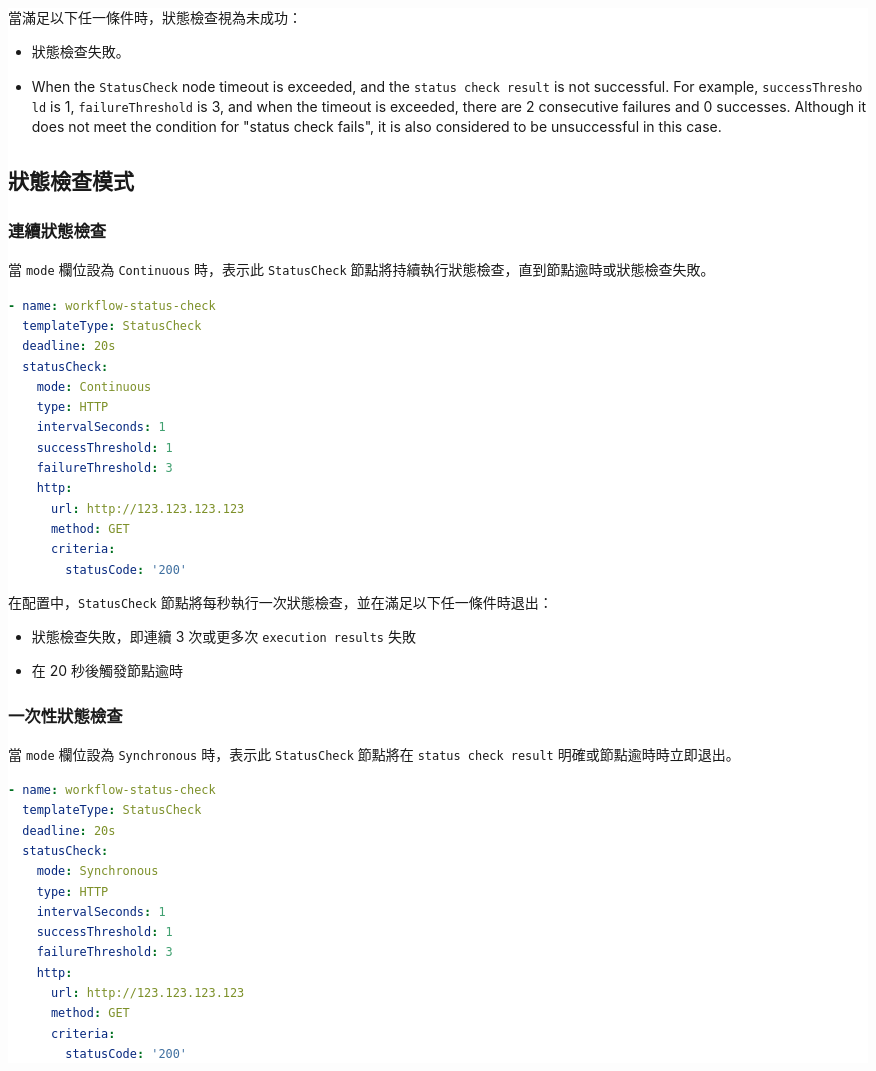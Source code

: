 當滿足以下任一條件時，狀態檢查視為未成功：

- 狀態檢查失敗。

- When the `StatusCheck` node timeout is exceeded, and the `status check result` is not successful. For example, `successThreshold` is 1, `failureThreshold` is 3, and when the timeout is exceeded, there are 2 consecutive failures and 0 successes. Although it does not meet the condition for "status check fails", it is also considered to be unsuccessful in this case.

## 狀態檢查模式

### 連續狀態檢查

當 `mode` 欄位設為 `Continuous` 時，表示此 `StatusCheck` 節點將持續執行狀態檢查，直到節點逾時或狀態檢查失敗。

```yaml
- name: workflow-status-check
  templateType: StatusCheck
  deadline: 20s
  statusCheck:
    mode: Continuous
    type: HTTP
    intervalSeconds: 1
    successThreshold: 1
    failureThreshold: 3
    http:
      url: http://123.123.123.123
      method: GET
      criteria:
        statusCode: '200'
```

在配置中，`StatusCheck` 節點將每秒執行一次狀態檢查，並在滿足以下任一條件時退出：

- 狀態檢查失敗，即連續 3 次或更多次 `execution results` 失敗

- 在 20 秒後觸發節點逾時

### 一次性狀態檢查

當 `mode` 欄位設為 `Synchronous` 時，表示此 `StatusCheck` 節點將在 `status check result` 明確或節點逾時時立即退出。

```yaml
- name: workflow-status-check
  templateType: StatusCheck
  deadline: 20s
  statusCheck:
    mode: Synchronous
    type: HTTP
    intervalSeconds: 1
    successThreshold: 1
    failureThreshold: 3
    http:
      url: http://123.123.123.123
      method: GET
      criteria:
        statusCode: '200'
```
